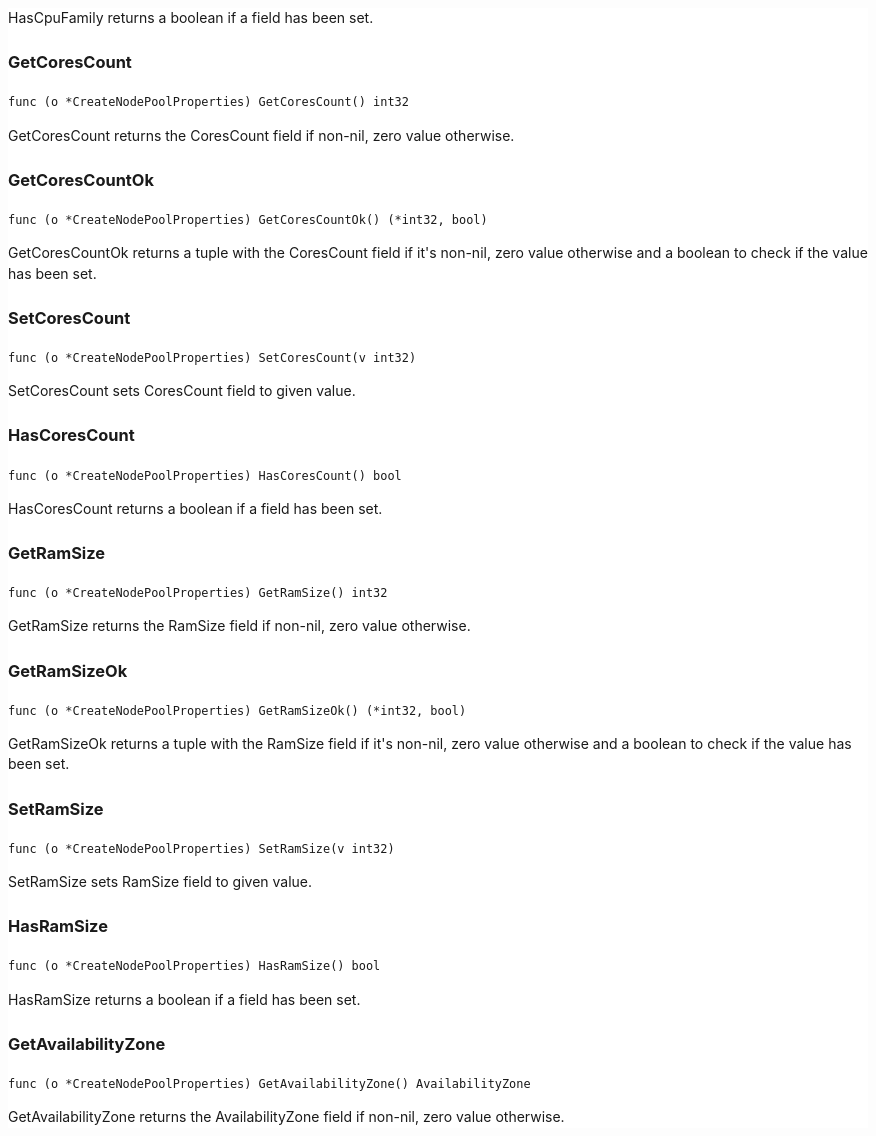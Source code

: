 HasCpuFamily returns a boolean if a field has been set.

### GetCoresCount

`func (o *CreateNodePoolProperties) GetCoresCount() int32`

GetCoresCount returns the CoresCount field if non-nil, zero value otherwise.

### GetCoresCountOk

`func (o *CreateNodePoolProperties) GetCoresCountOk() (*int32, bool)`

GetCoresCountOk returns a tuple with the CoresCount field if it's non-nil, zero value otherwise
and a boolean to check if the value has been set.

### SetCoresCount

`func (o *CreateNodePoolProperties) SetCoresCount(v int32)`

SetCoresCount sets CoresCount field to given value.

### HasCoresCount

`func (o *CreateNodePoolProperties) HasCoresCount() bool`

HasCoresCount returns a boolean if a field has been set.

### GetRamSize

`func (o *CreateNodePoolProperties) GetRamSize() int32`

GetRamSize returns the RamSize field if non-nil, zero value otherwise.

### GetRamSizeOk

`func (o *CreateNodePoolProperties) GetRamSizeOk() (*int32, bool)`

GetRamSizeOk returns a tuple with the RamSize field if it's non-nil, zero value otherwise
and a boolean to check if the value has been set.

### SetRamSize

`func (o *CreateNodePoolProperties) SetRamSize(v int32)`

SetRamSize sets RamSize field to given value.

### HasRamSize

`func (o *CreateNodePoolProperties) HasRamSize() bool`

HasRamSize returns a boolean if a field has been set.

### GetAvailabilityZone

`func (o *CreateNodePoolProperties) GetAvailabilityZone() AvailabilityZone`

GetAvailabilityZone returns the AvailabilityZone field if non-nil, zero value otherwise.
